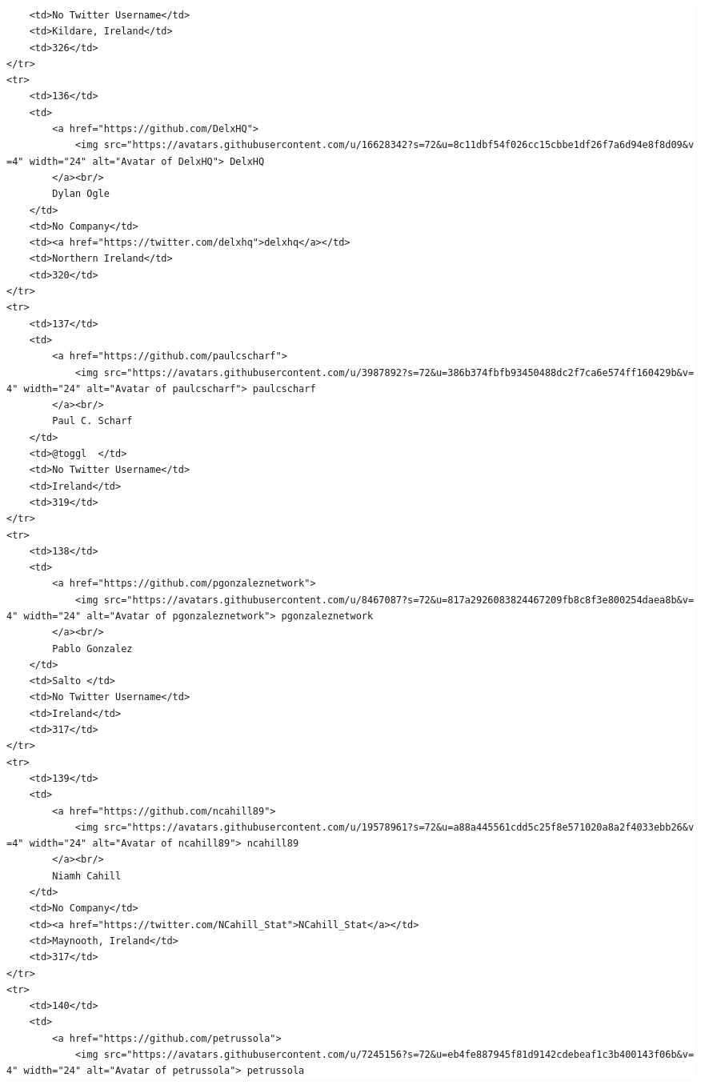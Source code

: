 		<td>No Twitter Username</td>
		<td>Kildare, Ireland</td>
		<td>326</td>
	</tr>
	<tr>
		<td>136</td>
		<td>
			<a href="https://github.com/DelxHQ">
				<img src="https://avatars.githubusercontent.com/u/16628342?s=72&u=8c11dbf54f026cc15cbbe1df26f7a6d94e8f8d09&v=4" width="24" alt="Avatar of DelxHQ"> DelxHQ
			</a><br/>
			Dylan Ogle
		</td>
		<td>No Company</td>
		<td><a href="https://twitter.com/delxhq">delxhq</a></td>
		<td>Northern Ireland</td>
		<td>320</td>
	</tr>
	<tr>
		<td>137</td>
		<td>
			<a href="https://github.com/paulcscharf">
				<img src="https://avatars.githubusercontent.com/u/3987892?s=72&u=386b374fbfb93450488dc2f7ca6e574ff160429b&v=4" width="24" alt="Avatar of paulcscharf"> paulcscharf
			</a><br/>
			Paul C. Scharf
		</td>
		<td>@toggl  </td>
		<td>No Twitter Username</td>
		<td>Ireland</td>
		<td>319</td>
	</tr>
	<tr>
		<td>138</td>
		<td>
			<a href="https://github.com/pgonzaleznetwork">
				<img src="https://avatars.githubusercontent.com/u/8467087?s=72&u=817a2926083824467209fb8c8f3e800254daea8b&v=4" width="24" alt="Avatar of pgonzaleznetwork"> pgonzaleznetwork
			</a><br/>
			Pablo Gonzalez
		</td>
		<td>Salto </td>
		<td>No Twitter Username</td>
		<td>Ireland</td>
		<td>317</td>
	</tr>
	<tr>
		<td>139</td>
		<td>
			<a href="https://github.com/ncahill89">
				<img src="https://avatars.githubusercontent.com/u/19578961?s=72&u=a88a445561cdd5c25f8e571020a8a2f4033ebb26&v=4" width="24" alt="Avatar of ncahill89"> ncahill89
			</a><br/>
			Niamh Cahill
		</td>
		<td>No Company</td>
		<td><a href="https://twitter.com/NCahill_Stat">NCahill_Stat</a></td>
		<td>Maynooth, Ireland</td>
		<td>317</td>
	</tr>
	<tr>
		<td>140</td>
		<td>
			<a href="https://github.com/petrussola">
				<img src="https://avatars.githubusercontent.com/u/7245156?s=72&u=eb4fe887945f81d9142cdebeaf1c3b400143f06b&v=4" width="24" alt="Avatar of petrussola"> petrussola